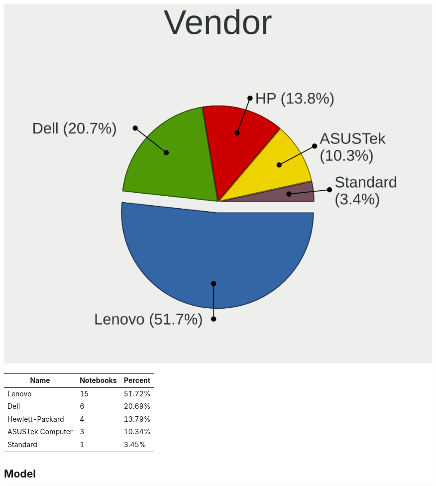 ![Vendor](./images/pie_chart/node_vendor.svg)


| Name             | Notebooks | Percent |
|------------------|-----------|---------|
| Lenovo           | 15        | 51.72%  |
| Dell             | 6         | 20.69%  |
| Hewlett-Packard  | 4         | 13.79%  |
| ASUSTek Computer | 3         | 10.34%  |
| Standard         | 1         | 3.45%   |

Model
-----
